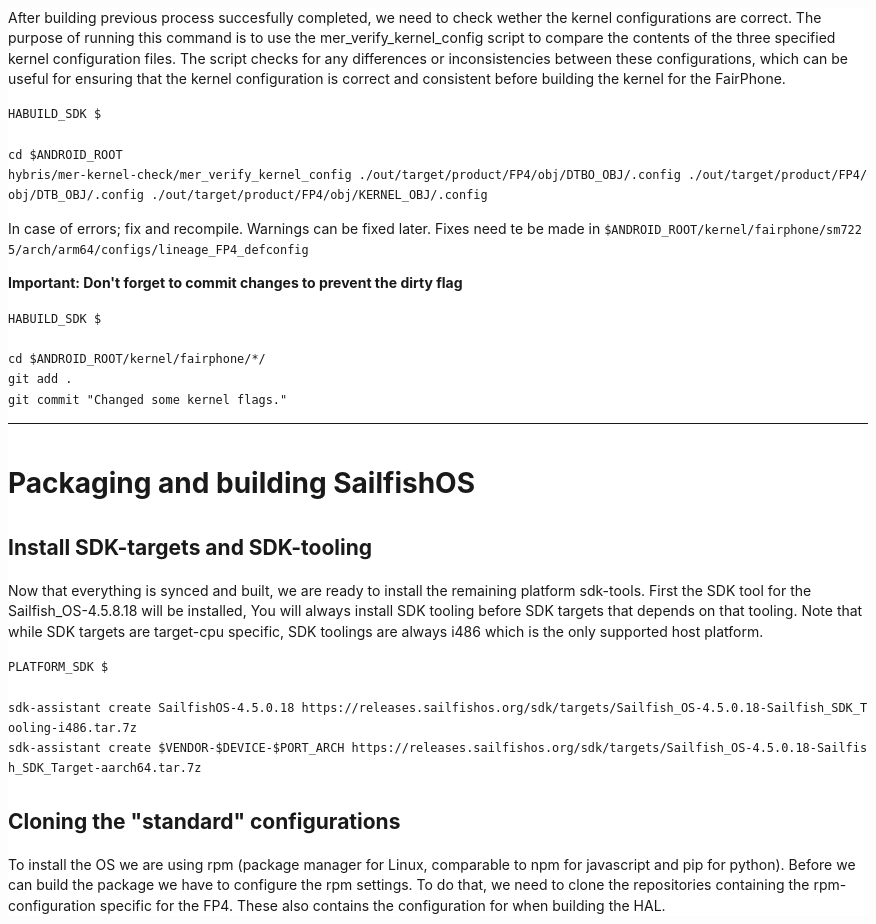 After building previous process succesfully completed, we need to check wether the kernel configurations are correct.
The purpose of running this command is to use the mer_verify_kernel_config script to compare the contents of the three specified kernel configuration files. The script checks for any differences or inconsistencies between these configurations, which can be useful for ensuring that the kernel configuration is correct and consistent before building the kernel for the FairPhone.

```
HABUILD_SDK $

cd $ANDROID_ROOT
hybris/mer-kernel-check/mer_verify_kernel_config ./out/target/product/FP4/obj/DTBO_OBJ/.config ./out/target/product/FP4/obj/DTB_OBJ/.config ./out/target/product/FP4/obj/KERNEL_OBJ/.config
```

In case of errors; fix and recompile. Warnings can be fixed later.
Fixes need te be made in `$ANDROID_ROOT/kernel/fairphone/sm7225/arch/arm64/configs/lineage_FP4_defconfig`

**Important: Don't forget to commit changes to prevent the dirty flag**

```
HABUILD_SDK $

cd $ANDROID_ROOT/kernel/fairphone/*/
git add .
git commit "Changed some kernel flags."
```

---

# Packaging and building SailfishOS

## Install SDK-targets and SDK-tooling

Now that everything is synced and built, we are ready to install the remaining platform sdk-tools.
First the SDK tool for the Sailfish_OS-4.5.8.18 will be installed, You will always install SDK tooling before SDK targets that depends on that tooling. Note that while SDK targets are target-cpu specific, SDK toolings are always i486 which is the only supported host platform.

```
PLATFORM_SDK $

sdk-assistant create SailfishOS-4.5.0.18 https://releases.sailfishos.org/sdk/targets/Sailfish_OS-4.5.0.18-Sailfish_SDK_Tooling-i486.tar.7z
sdk-assistant create $VENDOR-$DEVICE-$PORT_ARCH https://releases.sailfishos.org/sdk/targets/Sailfish_OS-4.5.0.18-Sailfish_SDK_Target-aarch64.tar.7z
```

## Cloning the "standard" configurations

To install the OS we are using rpm (package manager for Linux, comparable to npm for javascript and pip for python).
Before we can build the package we have to configure the rpm settings. To do that, we need to clone the repositories containing the rpm-configuration specific for the FP4. These also contains the configuration for when building the HAL.
